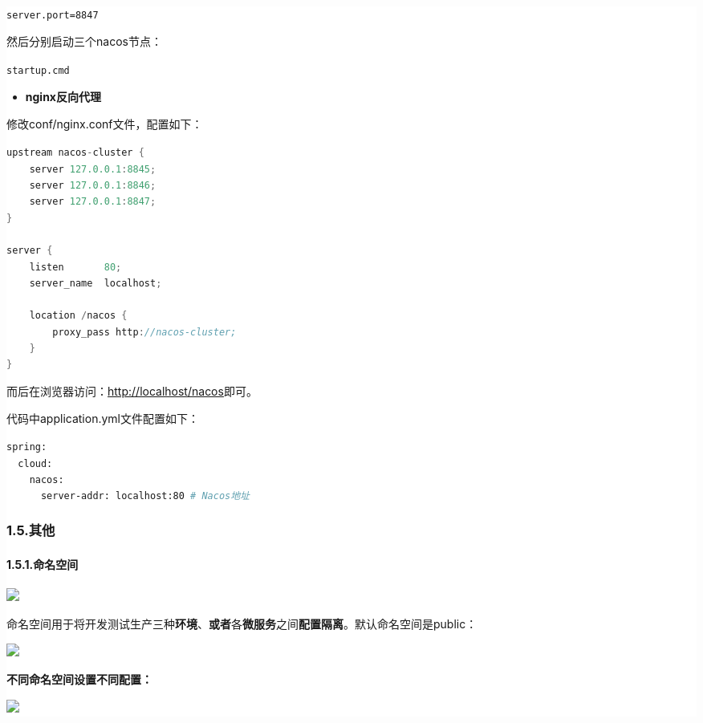 ```
server.port=8847
```

然后分别启动三个nacos节点：

```
startup.cmd
```

-   **nginx反向代理**
    

修改conf/nginx.conf文件，配置如下：

```java
upstream nacos-cluster {
    server 127.0.0.1:8845;
	server 127.0.0.1:8846;
	server 127.0.0.1:8847;
}

server {
    listen       80;
    server_name  localhost;

    location /nacos {
        proxy_pass http://nacos-cluster;
    }
}
```

而后在浏览器访问：[http://localhost/nacos](http://localhost/nacos "http://localhost/nacos")即可。

代码中application.yml文件配置如下：

```bash
spring:
  cloud:
    nacos:
      server-addr: localhost:80 # Nacos地址
```

### 1.5.其他

#### 1.5.1.命名空间

![](https://i-blog.csdnimg.cn/blog_migrate/946f545ed617748bb48ae0d5bd60842f.png)

命名空间用于将开发测试生产三种**环境**、**或者**各**微服务**之间**配置隔离**。默认命名空间是public：

![](https://i-blog.csdnimg.cn/blog_migrate/26505760f6595218480a3c617417a5aa.png)

**不同命名空间设置不同配置：** 

![](https://i-blog.csdnimg.cn/blog_migrate/9a3273384757105e1f1af22fb6d36de0.png)
